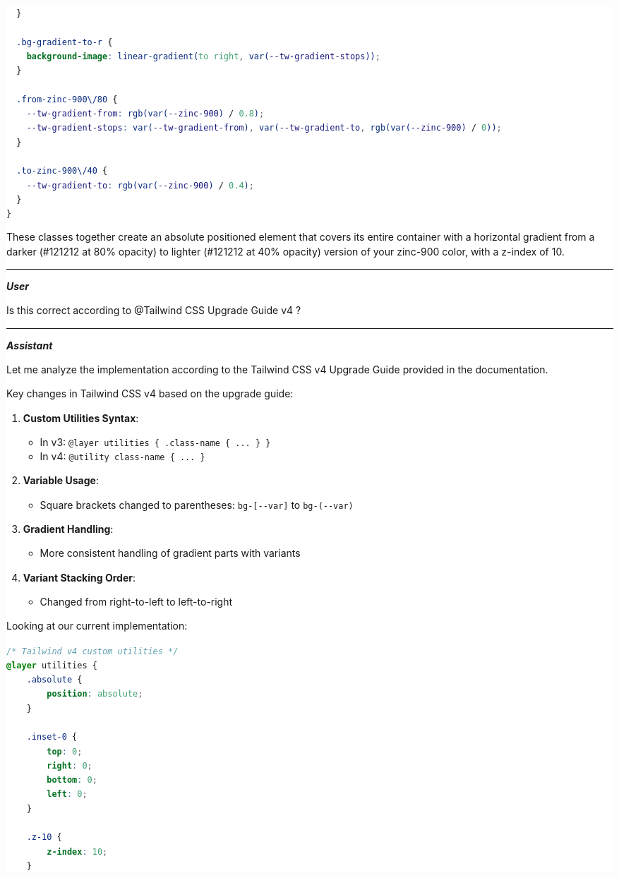 ```css
  }
  
  .bg-gradient-to-r {
    background-image: linear-gradient(to right, var(--tw-gradient-stops));
  }
  
  .from-zinc-900\/80 {
    --tw-gradient-from: rgb(var(--zinc-900) / 0.8);
    --tw-gradient-stops: var(--tw-gradient-from), var(--tw-gradient-to, rgb(var(--zinc-900) / 0));
  }
  
  .to-zinc-900\/40 {
    --tw-gradient-to: rgb(var(--zinc-900) / 0.4);
  }
}
```

These classes together create an absolute positioned element that covers its entire container with a horizontal gradient from a darker (#121212 at 80% opacity) to lighter (#121212 at 40% opacity) version of your zinc-900 color, with a z-index of 10.

---

_**User**_

Is this correct according to @Tailwind CSS Upgrade Guide v4 ?

---

_**Assistant**_

<think>Let me analyze the implementation according to the Tailwind CSS v4 Upgrade Guide provided in the documentation.

Key changes in Tailwind CSS v4 based on the upgrade guide:

1. **Custom Utilities Syntax**: 
   - In v3: `@layer utilities { .class-name { ... } }`
   - In v4: `@utility class-name { ... }`

2. **Variable Usage**: 
   - Square brackets changed to parentheses: `bg-[--var]` to `bg-(--var)`

3. **Gradient Handling**:
   - More consistent handling of gradient parts with variants
   
4. **Variant Stacking Order**:
   - Changed from right-to-left to left-to-right

Looking at our current implementation:

```css
/* Tailwind v4 custom utilities */
@layer utilities {
	.absolute {
		position: absolute;
	}

	.inset-0 {
		top: 0;
		right: 0;
		bottom: 0;
		left: 0;
	}

	.z-10 {
		z-index: 10;
	}

```